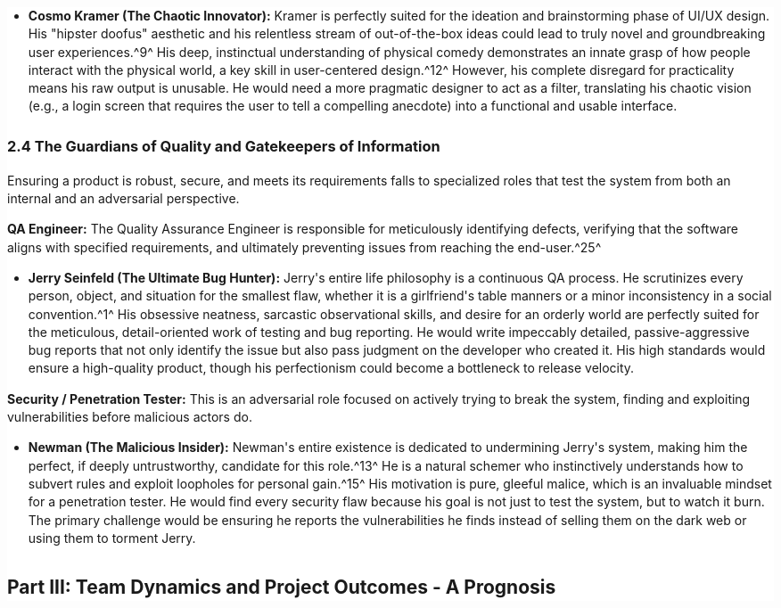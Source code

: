 - **Cosmo Kramer (The Chaotic Innovator):** Kramer is perfectly suited
  for the ideation and brainstorming phase of UI/UX design. His
  \"hipster doofus\" aesthetic and his relentless stream of
  out-of-the-box ideas could lead to truly novel and groundbreaking user
  experiences.^9^ His deep, instinctual understanding of physical comedy
  demonstrates an innate grasp of how people interact with the physical
  world, a key skill in user-centered design.^12^ However, his complete
  disregard for practicality means his raw output is unusable. He would
  need a more pragmatic designer to act as a filter, translating his
  chaotic vision (e.g., a login screen that requires the user to tell a
  compelling anecdote) into a functional and usable interface.

### 2.4 The Guardians of Quality and Gatekeepers of Information

Ensuring a product is robust, secure, and meets its requirements falls
to specialized roles that test the system from both an internal and an
adversarial perspective.

**QA Engineer:** The Quality Assurance Engineer is responsible for
meticulously identifying defects, verifying that the software aligns
with specified requirements, and ultimately preventing issues from
reaching the end-user.^25^

- **Jerry Seinfeld (The Ultimate Bug Hunter):** Jerry\'s entire life
  philosophy is a continuous QA process. He scrutinizes every person,
  object, and situation for the smallest flaw, whether it is a
  girlfriend\'s table manners or a minor inconsistency in a social
  convention.^1^ His obsessive neatness, sarcastic observational skills,
  and desire for an orderly world are perfectly suited for the
  meticulous, detail-oriented work of testing and bug reporting. He
  would write impeccably detailed, passive-aggressive bug reports that
  not only identify the issue but also pass judgment on the developer
  who created it. His high standards would ensure a high-quality
  product, though his perfectionism could become a bottleneck to release
  velocity.

**Security / Penetration Tester:** This is an adversarial role focused
on actively trying to break the system, finding and exploiting
vulnerabilities before malicious actors do.

- **Newman (The Malicious Insider):** Newman\'s entire existence is
  dedicated to undermining Jerry\'s system, making him the perfect, if
  deeply untrustworthy, candidate for this role.^13^ He is a natural
  schemer who instinctively understands how to subvert rules and exploit
  loopholes for personal gain.^15^ His motivation is pure, gleeful
  malice, which is an invaluable mindset for a penetration tester. He
  would find every security flaw because his goal is not just to test
  the system, but to watch it burn. The primary challenge would be
  ensuring he reports the vulnerabilities he finds instead of selling
  them on the dark web or using them to torment Jerry.

## Part III: Team Dynamics and Project Outcomes - A Prognosis
